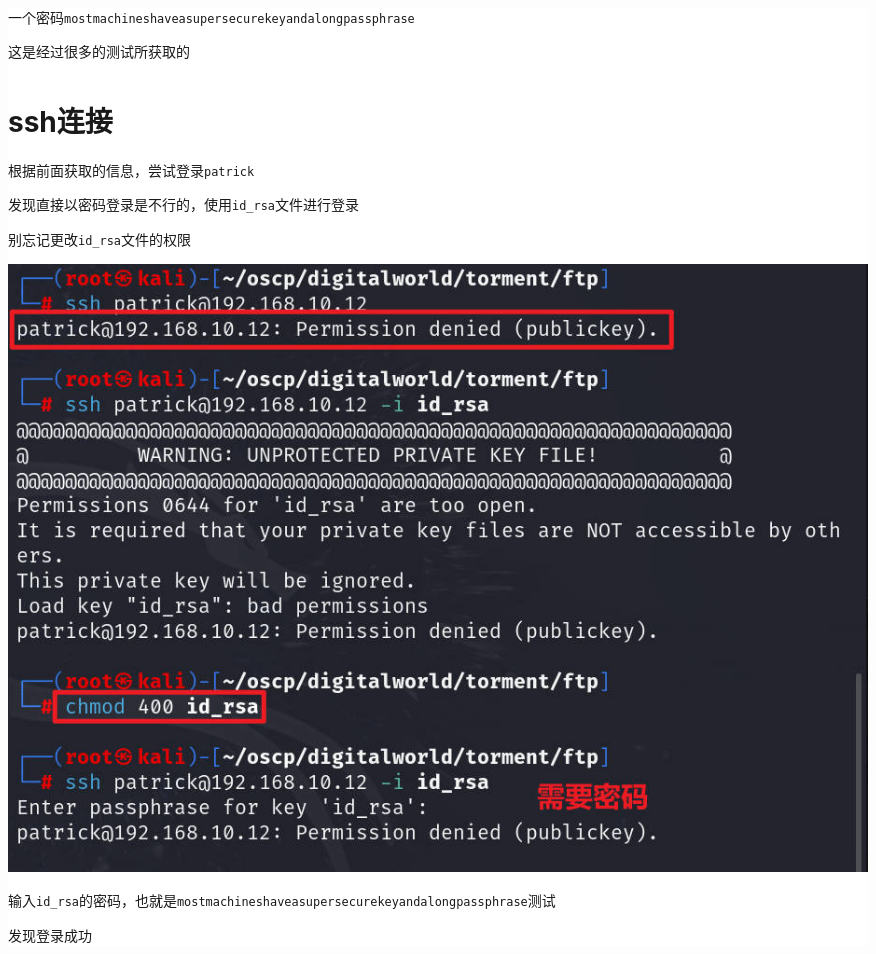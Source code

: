 一个密码`mostmachineshaveasupersecurekeyandalongpassphrase`

这是经过很多的测试所获取的

# ssh连接

根据前面获取的信息，尝试登录`patrick`

发现直接以密码登录是不行的，使用`id_rsa`文件进行登录

别忘记更改`id_rsa`文件的权限

![](pic-torment\32.jpg)

输入`id_rsa`的密码，也就是`mostmachineshaveasupersecurekeyandalongpassphrase`测试

发现登录成功
